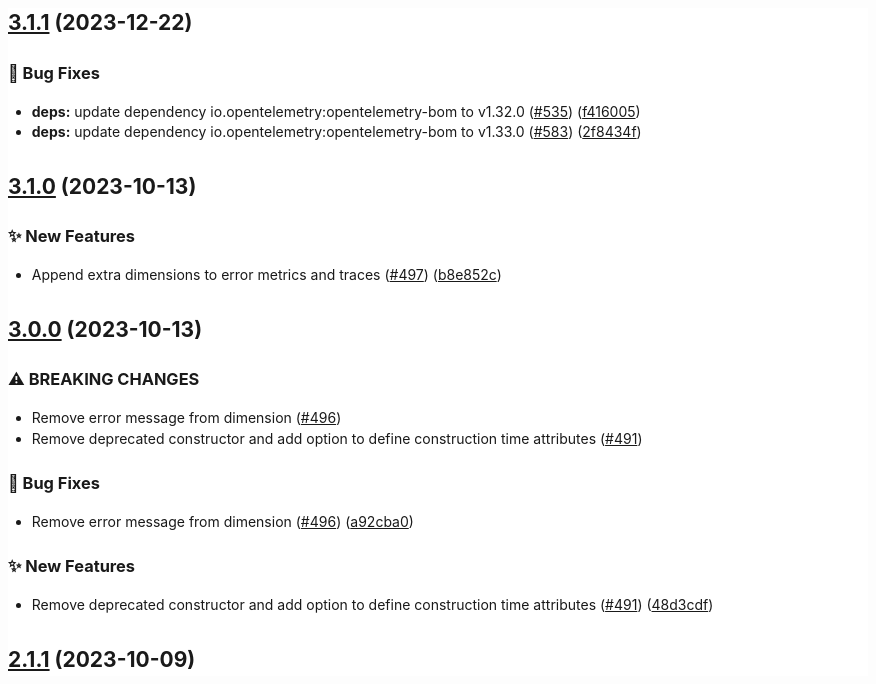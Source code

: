 ## [3.1.1](https://github.com/open-feature/java-sdk-contrib/compare/dev.openfeature.contrib.hooks.otel-v3.1.0...dev.openfeature.contrib.hooks.otel-v3.1.1) (2023-12-22)


### 🐛 Bug Fixes

* **deps:** update dependency io.opentelemetry:opentelemetry-bom to v1.32.0 ([#535](https://github.com/open-feature/java-sdk-contrib/issues/535)) ([f416005](https://github.com/open-feature/java-sdk-contrib/commit/f416005c8cd560d3e7010f3043162fd280930bef))
* **deps:** update dependency io.opentelemetry:opentelemetry-bom to v1.33.0 ([#583](https://github.com/open-feature/java-sdk-contrib/issues/583)) ([2f8434f](https://github.com/open-feature/java-sdk-contrib/commit/2f8434fb4c7c9e87248d9ab9f3501ad055b6eed6))

## [3.1.0](https://github.com/open-feature/java-sdk-contrib/compare/dev.openfeature.contrib.hooks.otel-v3.0.0...dev.openfeature.contrib.hooks.otel-v3.1.0) (2023-10-13)


### ✨ New Features

* Append extra dimensions to error metrics and traces ([#497](https://github.com/open-feature/java-sdk-contrib/issues/497)) ([b8e852c](https://github.com/open-feature/java-sdk-contrib/commit/b8e852c76027c7facec63f5c1f201d3ad77e2a35))

## [3.0.0](https://github.com/open-feature/java-sdk-contrib/compare/dev.openfeature.contrib.hooks.otel-v2.1.1...dev.openfeature.contrib.hooks.otel-v3.0.0) (2023-10-13)


### ⚠ BREAKING CHANGES

* Remove error message from dimension ([#496](https://github.com/open-feature/java-sdk-contrib/issues/496))
* Remove deprecated constructor and add option to define construction time attributes ([#491](https://github.com/open-feature/java-sdk-contrib/issues/491))

### 🐛 Bug Fixes

* Remove error message from dimension ([#496](https://github.com/open-feature/java-sdk-contrib/issues/496)) ([a92cba0](https://github.com/open-feature/java-sdk-contrib/commit/a92cba05d9c99be427b3be734a3d9625d9f7c502))


### ✨ New Features

* Remove deprecated constructor and add option to define construction time attributes ([#491](https://github.com/open-feature/java-sdk-contrib/issues/491)) ([48d3cdf](https://github.com/open-feature/java-sdk-contrib/commit/48d3cdf2ea28af69ddf39b5295c0c56732bc5b0a))

## [2.1.1](https://github.com/open-feature/java-sdk-contrib/compare/dev.openfeature.contrib.hooks.otel-v2.1.0...dev.openfeature.contrib.hooks.otel-v2.1.1) (2023-10-09)

